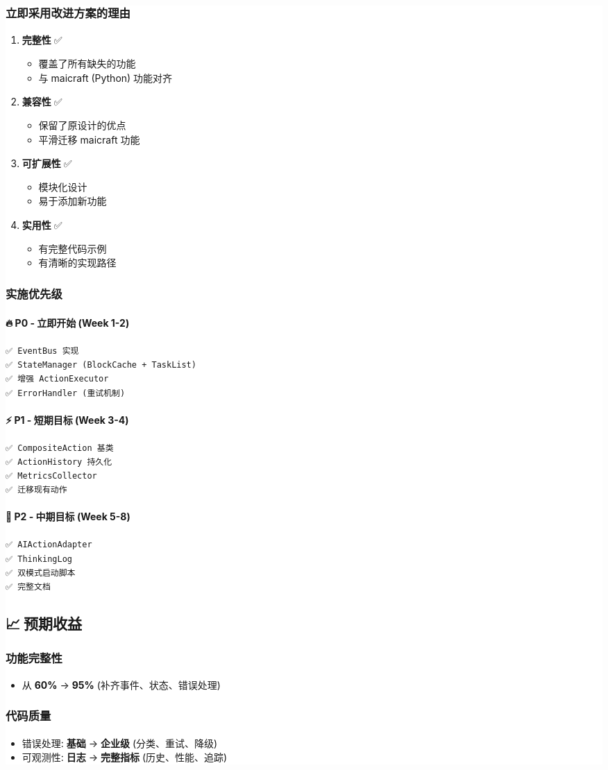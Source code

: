 ### 立即采用改进方案的理由

1. **完整性** ✅
   - 覆盖了所有缺失的功能
   - 与 maicraft (Python) 功能对齐

2. **兼容性** ✅
   - 保留了原设计的优点
   - 平滑迁移 maicraft 功能

3. **可扩展性** ✅
   - 模块化设计
   - 易于添加新功能

4. **实用性** ✅
   - 有完整代码示例
   - 有清晰的实现路径

### 实施优先级

#### 🔥 P0 - 立即开始 (Week 1-2)
```
✅ EventBus 实现
✅ StateManager (BlockCache + TaskList)
✅ 增强 ActionExecutor
✅ ErrorHandler (重试机制)
```

#### ⚡ P1 - 短期目标 (Week 3-4)
```
✅ CompositeAction 基类
✅ ActionHistory 持久化
✅ MetricsCollector
✅ 迁移现有动作
```

#### 🌟 P2 - 中期目标 (Week 5-8)
```
✅ AIActionAdapter
✅ ThinkingLog
✅ 双模式启动脚本
✅ 完整文档
```

## 📈 预期收益

### 功能完整性
- 从 **60%** → **95%** (补齐事件、状态、错误处理)

### 代码质量
- 错误处理: **基础** → **企业级** (分类、重试、降级)
- 可观测性: **日志** → **完整指标** (历史、性能、追踪)
